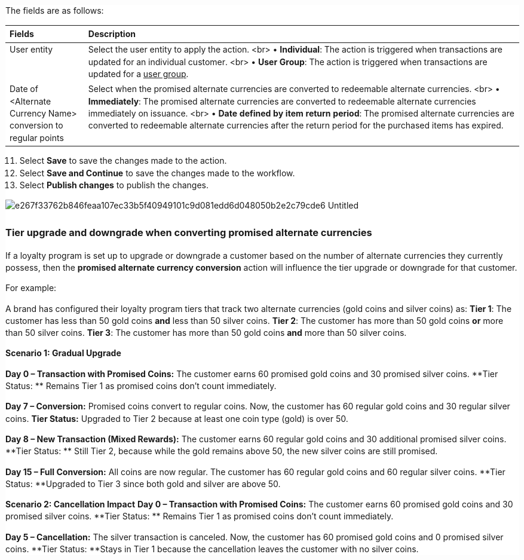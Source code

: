 The fields are as follows:

| Fields                                                          | Description                                                                                                                                                                                                                                                                                                                                                                                                                          |
| :-------------------------------------------------------------- | :----------------------------------------------------------------------------------------------------------------------------------------------------------------------------------------------------------------------------------------------------------------------------------------------------------------------------------------------------------------------------------------------------------------------------------- |
| User entity                                                     | Select the user entity to apply the action. \<br> • **Individual**: The action is triggered when transactions are updated for an individual customer. \<br> • **User Group**: The action is triggered when transactions are updated for a [user group](https://docs.capillarytech.com/docs/actions#evaluate-rules-at-the-line-item-level-enable-line-item-unrolling).                                                                |
| Date of \<Alternate Currency Name> conversion to regular points | Select when the promised alternate currencies are converted to redeemable alternate currencies. \<br> • **Immediately**: The promised alternate currencies are converted to redeemable alternate currencies immediately on issuance. \<br> • **Date defined by item return period**: The promised alternate currencies are converted to redeemable alternate currencies after the return period for the purchased items has expired. |

11. Select **Save** to save the changes made to the action.
12. Select **Save and Continue** to save the changes made to the workflow.
13. Select **Publish changes** to publish the changes.

![e267f33762b846feaa107ec33b5f40949101c9d081edd6d048050b2e2c79cde6 Untitled](https://files.readme.io/e267f33762b846feaa107ec33b5f40949101c9d081edd6d048050b2e2c79cde6-Untitled.gif)

### Tier upgrade and downgrade when converting promised alternate currencies

If a loyalty program is set up to upgrade or downgrade a customer based on the number of alternate currencies they currently possess, then the **promised alternate currency conversion** action will influence the tier upgrade or downgrade for that customer.

For example:

A brand has configured their loyalty program tiers that track two alternate currencies (gold coins and silver coins) as:
**Tier 1**: The customer has less than 50 gold coins **and** less than 50 silver coins.
**Tier 2**: The customer has more than 50 gold coins **or** more than 50 silver coins.
**Tier 3**: The customer has more than 50 gold coins **and** more than 50 silver coins.

**Scenario 1: Gradual Upgrade**

**Day 0 – Transaction with Promised Coins:**
The customer earns 60 promised gold coins and 30 promised silver coins.
**Tier Status: ** Remains Tier 1 as promised coins don’t count immediately.

**Day 7 – Conversion:**
Promised coins convert to regular coins.
Now, the customer has 60 regular gold coins and 30 regular silver coins.
**Tier Status:** Upgraded to Tier 2 because at least one coin type (gold) is over 50.

**Day 8 – New Transaction (Mixed Rewards):**
The customer earns 60 regular gold coins and 30 additional promised silver coins.
**Tier Status: ** Still Tier 2, because while the gold remains above 50, the new silver coins are still promised.

**Day 15 – Full Conversion:**
All coins are now regular.
The customer has 60 regular gold coins and 60 regular silver coins.
**Tier Status: **Upgraded to Tier 3 since both gold and silver are above 50.

**Scenario 2: Cancellation Impact**
**Day 0 – Transaction with Promised Coins:**
The customer earns 60 promised gold coins and 30 promised silver coins.
**Tier Status: ** Remains Tier 1 as promised coins don’t count immediately.

**Day 5 – Cancellation:**
The silver transaction is canceled.
Now, the customer has 60 promised gold coins and 0 promised silver coins.
**Tier Status: **Stays in Tier 1 because the cancellation leaves the customer with no silver coins.
